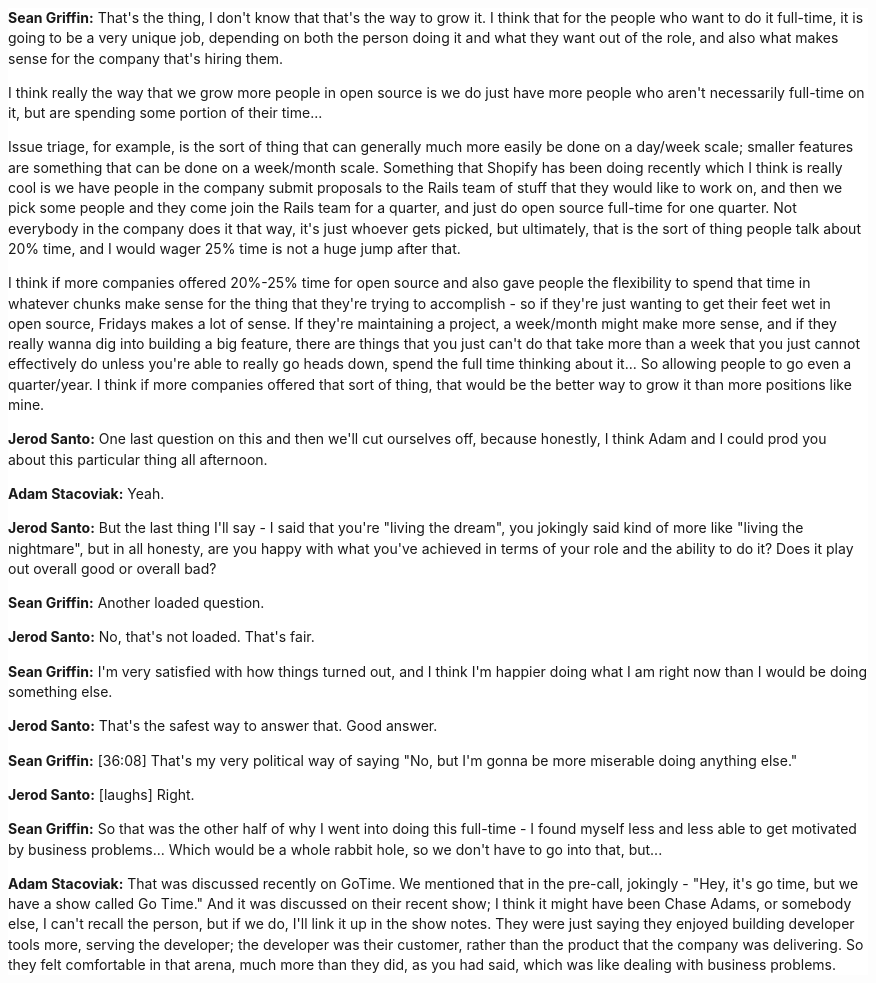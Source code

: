 **Sean Griffin:** That's the thing, I don't know that that's the way to grow it. I think that for the people who want to do it full-time, it is going to be a very unique job, depending on both the person doing it and what they want out of the role, and also what makes sense for the company that's hiring them.

I think really the way that we grow more people in open source is we do just have more people who aren't necessarily full-time on it, but are spending some portion of their time...

Issue triage, for example, is the sort of thing that can generally much more easily be done on a day/week scale; smaller features are something that can be done on a week/month scale. Something that Shopify has been doing recently which I think is really cool is we have people in the company submit proposals to the Rails team of stuff that they would like to work on, and then we pick some people and they come join the Rails team for a quarter, and just do open source full-time for one quarter. Not everybody in the company does it that way, it's just whoever gets picked, but ultimately, that is the sort of thing people talk about 20% time, and I would wager 25% time is not a huge jump after that.

I think if more companies offered 20%-25% time for open source and also gave people the flexibility to spend that time in whatever chunks make sense for the thing that they're trying to accomplish - so if they're just wanting to get their feet wet in open source, Fridays makes a lot of sense. If they're maintaining a project, a week/month might make more sense, and if they really wanna dig into building a big feature, there are things that you just can't do that take more than a week that you just cannot effectively do unless you're able to really go heads down, spend the full time thinking about it... So allowing people to go even a quarter/year. I think if more companies offered that sort of thing, that would be the better way to grow it than more positions like mine.

**Jerod Santo:** One last question on this and then we'll cut ourselves off, because honestly, I think Adam and I could prod you about this particular thing all afternoon.

**Adam Stacoviak:** Yeah.

**Jerod Santo:** But the last thing I'll say - I said that you're "living the dream", you jokingly said kind of more like "living the nightmare", but in all honesty, are you happy with what you've achieved in terms of your role and the ability to do it? Does it play out overall good or overall bad?

**Sean Griffin:** Another loaded question.

**Jerod Santo:** No, that's not loaded. That's fair.

**Sean Griffin:** I'm very satisfied with how things turned out, and I think I'm happier doing what I am right now than I would be doing something else.

**Jerod Santo:** That's the safest way to answer that. Good answer.

**Sean Griffin:** \[36:08\] That's my very political way of saying "No, but I'm gonna be more miserable doing anything else."

**Jerod Santo:** \[laughs\] Right.

**Sean Griffin:** So that was the other half of why I went into doing this full-time - I found myself less and less able to get motivated by business problems... Which would be a whole rabbit hole, so we don't have to go into that, but...

**Adam Stacoviak:** That was discussed recently on GoTime. We mentioned that in the pre-call, jokingly - "Hey, it's go time, but we have a show called Go Time." And it was discussed on their recent show; I think it might have been Chase Adams, or somebody else, I can't recall the person, but if we do, I'll link it up in the show notes. They were just saying they enjoyed building developer tools more, serving the developer; the developer was their customer, rather than the product that the company was delivering. So they felt comfortable in that arena, much more than they did, as you had said, which was like dealing with business problems.
